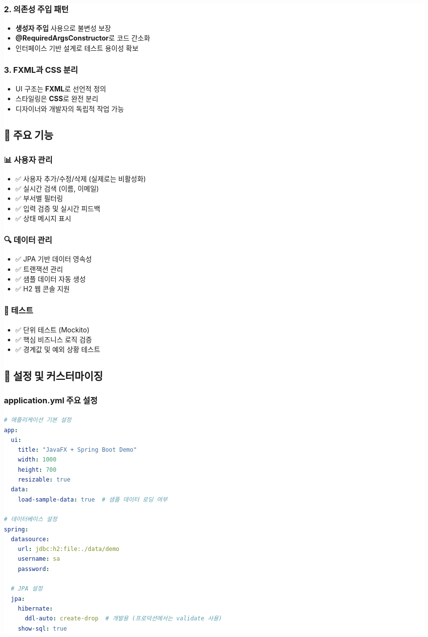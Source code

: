 ### 2. 의존성 주입 패턴

- **생성자 주입** 사용으로 불변성 보장
- **@RequiredArgsConstructor**로 코드 간소화
- 인터페이스 기반 설계로 테스트 용이성 확보

### 3. FXML과 CSS 분리

- UI 구조는 **FXML**로 선언적 정의
- 스타일링은 **CSS**로 완전 분리
- 디자이너와 개발자의 독립적 작업 가능

## 🎨 주요 기능

### 📊 사용자 관리

- ✅ 사용자 추가/수정/삭제 (실제로는 비활성화)
- ✅ 실시간 검색 (이름, 이메일)
- ✅ 부서별 필터링
- ✅ 입력 검증 및 실시간 피드백
- ✅ 상태 메시지 표시

### 🔍 데이터 관리

- ✅ JPA 기반 데이터 영속성
- ✅ 트랜잭션 관리
- ✅ 샘플 데이터 자동 생성
- ✅ H2 웹 콘솔 지원

### 🧪 테스트

- ✅ 단위 테스트 (Mockito)
- ✅ 핵심 비즈니스 로직 검증
- ✅ 경계값 및 예외 상황 테스트

## 🔧 설정 및 커스터마이징

### application.yml 주요 설정

```yaml
# 애플리케이션 기본 설정
app:
  ui:
    title: "JavaFX + Spring Boot Demo"
    width: 1000
    height: 700
    resizable: true
  data:
    load-sample-data: true  # 샘플 데이터 로딩 여부

# 데이터베이스 설정
spring:
  datasource:
    url: jdbc:h2:file:./data/demo
    username: sa
    password: 
  
  # JPA 설정
  jpa:
    hibernate:
      ddl-auto: create-drop  # 개발용 (프로덕션에서는 validate 사용)
    show-sql: true
```
